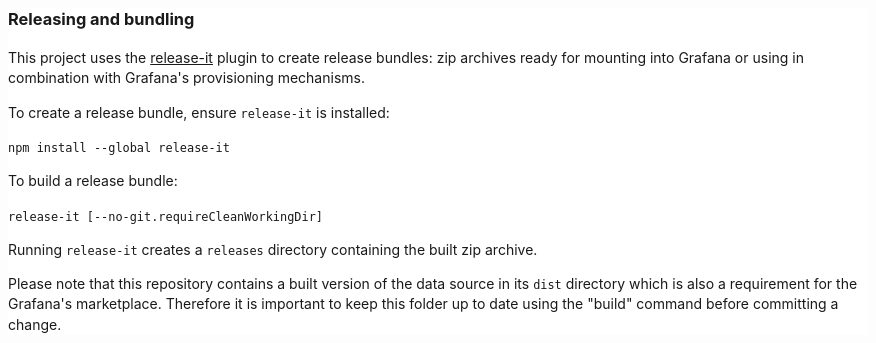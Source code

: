 ### Releasing and bundling

This project uses the [release-it][10] plugin to create release bundles: zip archives ready for mounting into Grafana or using in combination with Grafana's provisioning mechanisms.

To create a release bundle, ensure `release-it` is installed:

```
npm install --global release-it
```

To build a release bundle:

```
release-it [--no-git.requireCleanWorkingDir]
```

Running `release-it` creates a `releases` directory containing the built zip archive.

Please note that this repository contains a built version of the data source in its `dist` directory which is also a requirement for the Grafana's marketplace. Therefore it is important to keep this folder up to date using the "build" command before committing a change.

[1]: https://grafana.com/docs/plugins/
[2]: https://github.com/sensu/grafana-sensu-go-datasource/releases
[3]: https://grafana.com/docs/plugins/installation/
[4]: https://docs.sensu.io/sensu-go/latest/reference/backend/#general-configuration-flags
[5]: https://docs.sensu.io/sensu-go/latest/reference/rbac/#assigning-group-permissions-across-all-namespaces
[6]: https://docs.sensu.io/sensu-go/latest/reference/entities/
[7]: https://docs.sensu.io/sensu-go/latest/reference/events/
[8]: https://docs.sensu.io/sensu-go/latest/reference/rbac/#namespaces
[9]: https://grafana.com/docs/guides/basic_concepts/
[10]: https://www.npmjs.com/package/release-it
[npm]: https://www.npmjs.com/get-npm
[api_key_doc]: https://docs.sensu.io/sensu-go/latest/reference/apikeys/
[response-filtering]: https://docs.sensu.io/sensu-go/latest/api/#response-filtering
